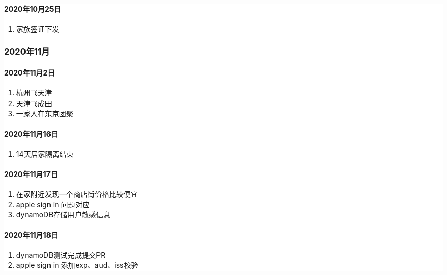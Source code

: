 #### 2020年10月25日
1. 家族签证下发

### 2020年11月

#### 2020年11月2日
1. 杭州飞天津
2. 天津飞成田
3. 一家人在东京团聚

#### 2020年11月16日
1. 14天居家隔离结束

#### 2020年11月17日
1. 在家附近发现一个商店街价格比较便宜
2. apple sign in 问题对应
3. dynamoDB存储用户敏感信息

#### 2020年11月18日
1. dynamoDB测试完成提交PR
2. apple sign in 添加exp、aud、iss校验